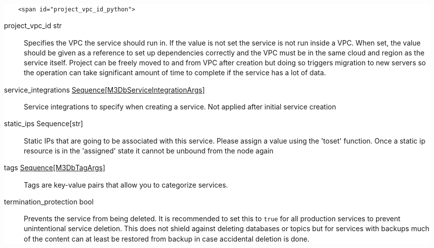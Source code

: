         <span id="project_vpc_id_python">
<a data-swiftype-name="resource-property" data-swiftype-type="text" href="#project_vpc_id_python" style="color: inherit; text-decoration: inherit;">project_<wbr>vpc_<wbr>id</a>
</span>
        <span class="property-indicator"></span>
        <span class="property-type">str</span>
    </dt>
    <dd><p>Specifies the VPC the service should run in. If the value is not set the service is not run inside a VPC. When set, the
value should be given as a reference to set up dependencies correctly and the VPC must be in the same cloud and region
as the service itself. Project can be freely moved to and from VPC after creation but doing so triggers migration to new
servers so the operation can take significant amount of time to complete if the service has a lot of data.</p>
</dd><dt class="property-optional"
            title="Optional">
        <span id="service_integrations_python">
<a data-swiftype-name="resource-property" data-swiftype-type="text" href="#service_integrations_python" style="color: inherit; text-decoration: inherit;">service_<wbr>integrations</a>
</span>
        <span class="property-indicator"></span>
        <span class="property-type"><a href="#m3dbserviceintegration">Sequence[M3Db<wbr>Service<wbr>Integration<wbr>Args]</a></span>
    </dt>
    <dd><p>Service integrations to specify when creating a service. Not applied after initial service creation</p>
</dd><dt class="property-optional"
            title="Optional">
        <span id="static_ips_python">
<a data-swiftype-name="resource-property" data-swiftype-type="text" href="#static_ips_python" style="color: inherit; text-decoration: inherit;">static_<wbr>ips</a>
</span>
        <span class="property-indicator"></span>
        <span class="property-type">Sequence[str]</span>
    </dt>
    <dd><p>Static IPs that are going to be associated with this service. Please assign a value using the 'toset' function. Once a
static ip resource is in the 'assigned' state it cannot be unbound from the node again</p>
</dd><dt class="property-optional"
            title="Optional">
        <span id="tags_python">
<a data-swiftype-name="resource-property" data-swiftype-type="text" href="#tags_python" style="color: inherit; text-decoration: inherit;">tags</a>
</span>
        <span class="property-indicator"></span>
        <span class="property-type"><a href="#m3dbtag">Sequence[M3Db<wbr>Tag<wbr>Args]</a></span>
    </dt>
    <dd><p>Tags are key-value pairs that allow you to categorize services.</p>
</dd><dt class="property-optional"
            title="Optional">
        <span id="termination_protection_python">
<a data-swiftype-name="resource-property" data-swiftype-type="text" href="#termination_protection_python" style="color: inherit; text-decoration: inherit;">termination_<wbr>protection</a>
</span>
        <span class="property-indicator"></span>
        <span class="property-type">bool</span>
    </dt>
    <dd><p>Prevents the service from being deleted. It is recommended to set this to <code>true</code> for all production services to prevent
unintentional service deletion. This does not shield against deleting databases or topics but for services with backups
much of the content can at least be restored from backup in case accidental deletion is done.</p>
</dd></dl>